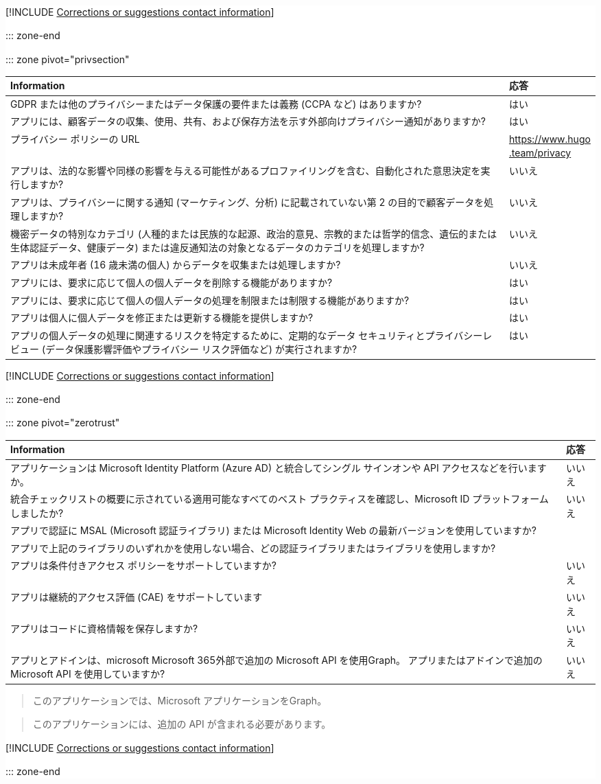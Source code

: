 [!INCLUDE [Corrections or suggestions contact information](../includes/corrections-or-suggestions.md)]

::: zone-end

::: zone pivot="privsection"

| **Information** | **応答** |
|:----------------|:-------------|
| GDPR または他のプライバシーまたはデータ保護の要件または義務 (CCPA など) はありますか? | はい |
| アプリには、顧客データの収集、使用、共有、および保存方法を示す外部向けプライバシー通知がありますか? | はい |
| プライバシー ポリシーの URL | https://www.hugo.team/privacy |
| アプリは、法的な影響や同様の影響を与える可能性があるプロファイリングを含む、自動化された意思決定を実行しますか? | いいえ |
| アプリは、プライバシーに関する通知 (マーケティング、分析) に記載されていない第 2 の目的で顧客データを処理しますか? | いいえ |
| 機密データの特別なカテゴリ (人種的または民族的な起源、政治的意見、宗教的または哲学的信念、遺伝的または生体認証データ、健康データ) または違反通知法の対象となるデータのカテゴリを処理しますか? | いいえ |
| アプリは未成年者 (16 歳未満の個人) からデータを収集または処理しますか? | いいえ |
| アプリには、要求に応じて個人の個人データを削除する機能がありますか? | はい |
| アプリには、要求に応じて個人の個人データの処理を制限または制限する機能がありますか? | はい |
| アプリは個人に個人データを修正または更新する機能を提供しますか? | はい |
| アプリの個人データの処理に関連するリスクを特定するために、定期的なデータ セキュリティとプライバシーレビュー (データ保護影響評価やプライバシー リスク評価など) が実行されますか? | はい |

[!INCLUDE [Corrections or suggestions contact information](../includes/corrections-or-suggestions.md)]

::: zone-end

::: zone pivot="zerotrust"

| **Information** | **応答** |
|:----------------|:-------------|
| アプリケーションは Microsoft Identity Platform (Azure AD) と統合してシングル サインオンや API アクセスなどを行いますか。 | いいえ |
| 統合チェックリストの概要に示されている適用可能なすべてのベスト プラクティスを確認し、Microsoft ID プラットフォームしましたか? | いいえ |
| アプリで認証に MSAL (Microsoft 認証ライブラリ) または Microsoft Identity Web の最新バージョンを使用していますか? |  |
| アプリで上記のライブラリのいずれかを使用しない場合、どの認証ライブラリまたはライブラリを使用しますか? |  |
| アプリは条件付きアクセス ポリシーをサポートしていますか? | いいえ |
| アプリは継続的アクセス評価 (CAE) をサポートしています | いいえ |
| アプリはコードに資格情報を保存しますか? | いいえ |
| アプリとアドインは、microsoft Microsoft 365外部で追加の Microsoft API を使用Graph。 アプリまたはアドインで追加の Microsoft API を使用していますか? | いいえ |

>このアプリケーションでは、Microsoft アプリケーションをGraph。

>このアプリケーションには、追加の API が含まれる必要があります。

[!INCLUDE [Corrections or suggestions contact information](../includes/corrections-or-suggestions.md)]

::: zone-end

